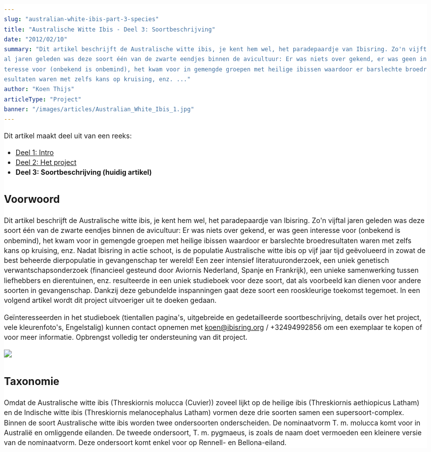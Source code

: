 ```yaml
---
slug: "australian-white-ibis-part-3-species"
title: "Australische Witte Ibis - Deel 3: Soortbeschrijving"
date: "2012/02/10"
summary: "Dit artikel beschrijft de Australische witte ibis, je kent hem wel, het paradepaardje van Ibisring. Zo'n vijftal jaren geleden was deze soort één van de zwarte eendjes binnen de avicultuur: Er was niets over gekend, er was geen interesse voor (onbekend is onbemind), het kwam voor in gemengde groepen met heilige ibissen waardoor er barslechte broedresultaten waren met zelfs kans op kruising, enz. ..."
author: "Koen Thijs"
articleType: "Project"
banner: "/images/articles/Australian_White_Ibis_1.jpg"
---
```


Dit artikel maakt deel uit van een reeks:
- [Deel 1: Intro](/article/australian-white-ibis-part-1-intro)
- [Deel 2: Het project](/article/australian-white-ibis-part-2-the-project)
- **Deel 3: Soortbeschrijving (huidig artikel)**

## Voorwoord

Dit artikel beschrijft de Australische witte ibis, je kent hem wel, het paradepaardje van Ibisring. Zo'n vijftal jaren geleden was deze soort één van de zwarte eendjes binnen de avicultuur: Er was niets over gekend, er was geen interesse voor (onbekend is onbemind), het kwam voor in gemengde groepen met heilige ibissen waardoor er barslechte broedresultaten waren met zelfs kans op kruising, enz. Nadat Ibisring in actie schoot, is de populatie Australische witte ibis op vijf jaar tijd geëvolueerd in zowat de best beheerde dierpopulatie in gevangenschap ter wereld! Een zeer intensief literatuuronderzoek, een uniek genetisch verwantschapsonderzoek (financieel gesteund door Aviornis Nederland, Spanje en Frankrijk), een unieke samenwerking tussen liefhebbers en dierentuinen, enz. resulteerde in een uniek studieboek voor deze soort, dat als voorbeeld kan dienen voor andere soorten in gevangenschap. Dankzij deze gebundelde inspanningen gaat deze soort een rooskleurige toekomst tegemoet. In een volgend artikel wordt dit project uitvoeriger uit te doeken gedaan.

Geïnteresseerden in het studieboek (tientallen pagina's, uitgebreide en gedetailleerde soortbeschrijving, details over het project, vele kleurenfoto's, Engelstalig) kunnen contact opnemen met koen@ibisring.org / +32494992856 om een exemplaar te kopen of voor meer informatie. Opbrengst volledig ter ondersteuning van dit project.

![](/images/articles/australisch6.jpg)

## Taxonomie

Omdat de Australische witte ibis (Threskiornis molucca (Cuvier)) zoveel lijkt op de heilige ibis (Threskiornis aethiopicus Latham) en de Indische witte ibis (Threskiornis melanocephalus Latham) vormen deze drie soorten samen een supersoort-complex. Binnen de soort Australische witte ibis worden twee ondersoorten onderscheiden. De nominaatvorm T. m. molucca komt voor in Australië en omliggende eilanden. De tweede ondersoort, T. m. pygmaeus, is zoals de naam doet vermoeden een kleinere versie van de nominaatvorm. Deze ondersoort komt enkel voor op Rennell- en Bellona-eiland.
